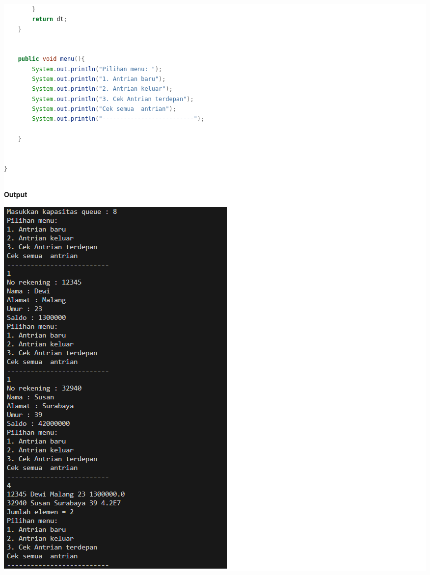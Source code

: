 ```java
        }
        return dt;
    }


    public void menu(){
        System.out.println("Pilihan menu: ");
        System.out.println("1. Antrian baru");
        System.out.println("2. Antrian keluar");
        System.out.println("3. Cek Antrian terdepan");
        System.out.println("Cek semua  antrian");
        System.out.println("--------------------------");

    }


}

```

<br><b>Output</b><br>

![alt text](image-1.png)
